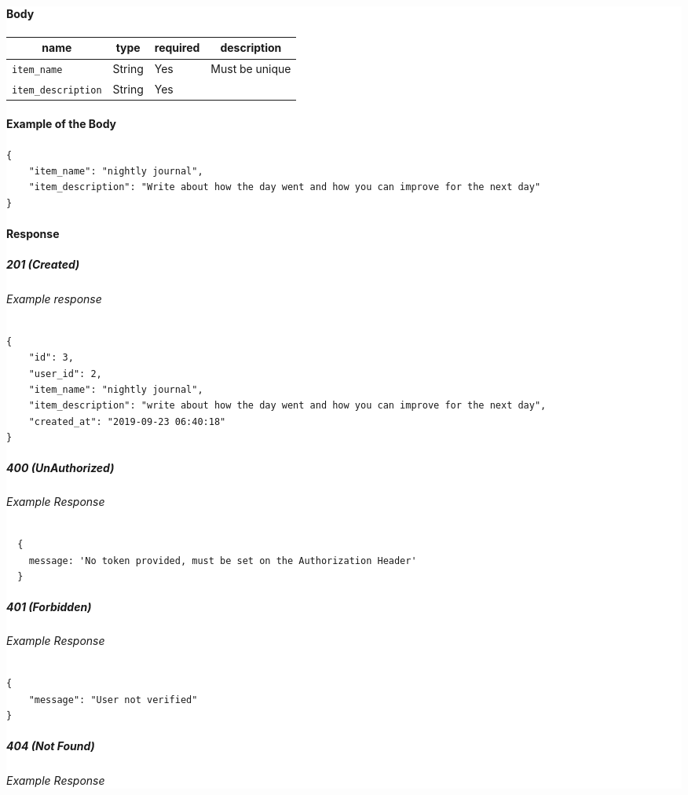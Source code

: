 #### Body

| name               | type   | required | description             |
| ----------         | ------ | -------- | ----------------------- |
| `item_name`        | String | Yes      | Must be unique          |
| `item_description` | String | Yes      |                         |

#### Example of the Body

```
{
    "item_name": "nightly journal",
    "item_description": "Write about how the day went and how you can improve for the next day"
}
```

#### Response

##### 201 (Created)

###### Example response

```
{
    "id": 3,
    "user_id": 2,
    "item_name": "nightly journal",
    "item_description": "write about how the day went and how you can improve for the next day",
    "created_at": "2019-09-23 06:40:18"
}
```

##### 400 (UnAuthorized)

###### Example Response

```
  {
    message: 'No token provided, must be set on the Authorization Header'
  }
```

##### 401 (Forbidden)

###### Example Response

```
{
    "message": "User not verified"
}
```

##### 404 (Not Found)

###### Example Response
